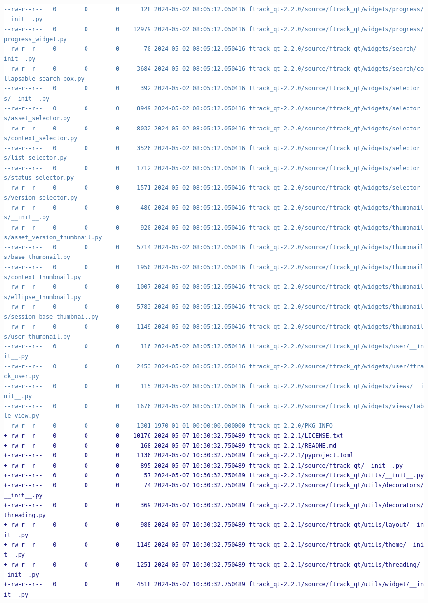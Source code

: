 ```diff
--rw-r--r--   0        0        0      128 2024-05-02 08:05:12.050416 ftrack_qt-2.2.0/source/ftrack_qt/widgets/progress/__init__.py
--rw-r--r--   0        0        0    12979 2024-05-02 08:05:12.050416 ftrack_qt-2.2.0/source/ftrack_qt/widgets/progress/progress_widget.py
--rw-r--r--   0        0        0       70 2024-05-02 08:05:12.050416 ftrack_qt-2.2.0/source/ftrack_qt/widgets/search/__init__.py
--rw-r--r--   0        0        0     3684 2024-05-02 08:05:12.050416 ftrack_qt-2.2.0/source/ftrack_qt/widgets/search/collapsable_search_box.py
--rw-r--r--   0        0        0      392 2024-05-02 08:05:12.050416 ftrack_qt-2.2.0/source/ftrack_qt/widgets/selectors/__init__.py
--rw-r--r--   0        0        0     8949 2024-05-02 08:05:12.050416 ftrack_qt-2.2.0/source/ftrack_qt/widgets/selectors/asset_selector.py
--rw-r--r--   0        0        0     8032 2024-05-02 08:05:12.050416 ftrack_qt-2.2.0/source/ftrack_qt/widgets/selectors/context_selector.py
--rw-r--r--   0        0        0     3526 2024-05-02 08:05:12.050416 ftrack_qt-2.2.0/source/ftrack_qt/widgets/selectors/list_selector.py
--rw-r--r--   0        0        0     1712 2024-05-02 08:05:12.050416 ftrack_qt-2.2.0/source/ftrack_qt/widgets/selectors/status_selector.py
--rw-r--r--   0        0        0     1571 2024-05-02 08:05:12.050416 ftrack_qt-2.2.0/source/ftrack_qt/widgets/selectors/version_selector.py
--rw-r--r--   0        0        0      486 2024-05-02 08:05:12.050416 ftrack_qt-2.2.0/source/ftrack_qt/widgets/thumbnails/__init__.py
--rw-r--r--   0        0        0      920 2024-05-02 08:05:12.050416 ftrack_qt-2.2.0/source/ftrack_qt/widgets/thumbnails/asset_version_thumbnail.py
--rw-r--r--   0        0        0     5714 2024-05-02 08:05:12.050416 ftrack_qt-2.2.0/source/ftrack_qt/widgets/thumbnails/base_thumbnail.py
--rw-r--r--   0        0        0     1950 2024-05-02 08:05:12.050416 ftrack_qt-2.2.0/source/ftrack_qt/widgets/thumbnails/context_thumbnail.py
--rw-r--r--   0        0        0     1007 2024-05-02 08:05:12.050416 ftrack_qt-2.2.0/source/ftrack_qt/widgets/thumbnails/ellipse_thumbnail.py
--rw-r--r--   0        0        0     5783 2024-05-02 08:05:12.050416 ftrack_qt-2.2.0/source/ftrack_qt/widgets/thumbnails/session_base_thumbnail.py
--rw-r--r--   0        0        0     1149 2024-05-02 08:05:12.050416 ftrack_qt-2.2.0/source/ftrack_qt/widgets/thumbnails/user_thumbnail.py
--rw-r--r--   0        0        0      116 2024-05-02 08:05:12.050416 ftrack_qt-2.2.0/source/ftrack_qt/widgets/user/__init__.py
--rw-r--r--   0        0        0     2453 2024-05-02 08:05:12.050416 ftrack_qt-2.2.0/source/ftrack_qt/widgets/user/ftrack_user.py
--rw-r--r--   0        0        0      115 2024-05-02 08:05:12.050416 ftrack_qt-2.2.0/source/ftrack_qt/widgets/views/__init__.py
--rw-r--r--   0        0        0     1676 2024-05-02 08:05:12.050416 ftrack_qt-2.2.0/source/ftrack_qt/widgets/views/table_view.py
--rw-r--r--   0        0        0     1301 1970-01-01 00:00:00.000000 ftrack_qt-2.2.0/PKG-INFO
+-rw-r--r--   0        0        0    10176 2024-05-07 10:30:32.750489 ftrack_qt-2.2.1/LICENSE.txt
+-rw-r--r--   0        0        0      168 2024-05-07 10:30:32.750489 ftrack_qt-2.2.1/README.md
+-rw-r--r--   0        0        0     1136 2024-05-07 10:30:32.750489 ftrack_qt-2.2.1/pyproject.toml
+-rw-r--r--   0        0        0      895 2024-05-07 10:30:32.750489 ftrack_qt-2.2.1/source/ftrack_qt/__init__.py
+-rw-r--r--   0        0        0       57 2024-05-07 10:30:32.750489 ftrack_qt-2.2.1/source/ftrack_qt/utils/__init__.py
+-rw-r--r--   0        0        0       74 2024-05-07 10:30:32.750489 ftrack_qt-2.2.1/source/ftrack_qt/utils/decorators/__init__.py
+-rw-r--r--   0        0        0      369 2024-05-07 10:30:32.750489 ftrack_qt-2.2.1/source/ftrack_qt/utils/decorators/threading.py
+-rw-r--r--   0        0        0      988 2024-05-07 10:30:32.750489 ftrack_qt-2.2.1/source/ftrack_qt/utils/layout/__init__.py
+-rw-r--r--   0        0        0     1149 2024-05-07 10:30:32.750489 ftrack_qt-2.2.1/source/ftrack_qt/utils/theme/__init__.py
+-rw-r--r--   0        0        0     1251 2024-05-07 10:30:32.750489 ftrack_qt-2.2.1/source/ftrack_qt/utils/threading/__init__.py
+-rw-r--r--   0        0        0     4518 2024-05-07 10:30:32.750489 ftrack_qt-2.2.1/source/ftrack_qt/utils/widget/__init__.py
```